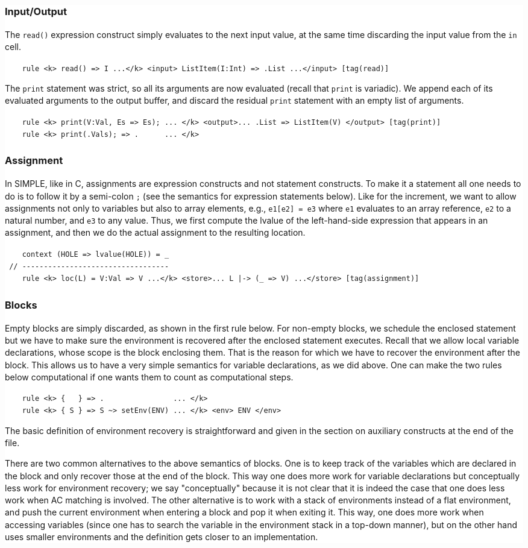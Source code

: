 ### Input/Output

The `read()` expression construct simply evaluates to the next input value, at the same time discarding the input value from the `in` cell.

```k
    rule <k> read() => I ...</k> <input> ListItem(I:Int) => .List ...</input> [tag(read)]
```

The `print` statement was strict, so all its arguments are now evaluated (recall that `print` is variadic).
We append each of its evaluated arguments to the output buffer, and discard the residual `print` statement with an empty list of arguments.

```k
    rule <k> print(V:Val, Es => Es); ... </k> <output>... .List => ListItem(V) </output> [tag(print)]
    rule <k> print(.Vals); => .      ... </k>
```

### Assignment

In SIMPLE, like in C, assignments are expression constructs and not statement constructs.
To make it a statement all one needs to do is to follow it by a semi-colon `;` (see the semantics for expression statements below).
Like for the increment, we want to allow assignments not only to variables but also to array elements, e.g., `e1[e2] = e3` where `e1` evaluates to an array reference, `e2` to a natural number, and `e3` to any value.
Thus, we first compute the lvalue of the left-hand-side expression that appears in an assignment, and then we do the actual assignment to the resulting location.

```k
    context (HOLE => lvalue(HOLE)) = _
 // ----------------------------------
    rule <k> loc(L) = V:Val => V ...</k> <store>... L |-> (_ => V) ...</store> [tag(assignment)]
```

### Blocks

Empty blocks are simply discarded, as shown in the first rule below.
For non-empty blocks, we schedule the enclosed statement but we have to make sure the environment is recovered after the enclosed statement executes.
Recall that we allow local variable declarations, whose scope is the block enclosing them.
That is the reason for which we have to recover the environment after the block.
This allows us to have a very simple semantics for variable declarations, as we did above.
One can make the two rules below computational if one wants them to count as computational steps.

```k
    rule <k> {   } => .                ... </k>
    rule <k> { S } => S ~> setEnv(ENV) ... </k> <env> ENV </env>
```

The basic definition of environment recovery is straightforward and given in the section on auxiliary constructs at the end of the file.

There are two common alternatives to the above semantics of blocks.
One is to keep track of the variables which are declared in the block and only recover those at the end of the block.
This way one does more work for variable declarations but conceptually less work for environment recovery; we say "conceptually" because it is not clear that it is indeed the case that one does less work when AC matching is involved.
The other alternative is to work with a stack of environments instead of a flat environment, and push the current environment when entering a block and pop it when exiting it.
This way, one does more work when accessing variables (since one has to search the variable in the environment stack in a top-down manner), but on the other hand uses smaller environments and the definition gets closer to an implementation.